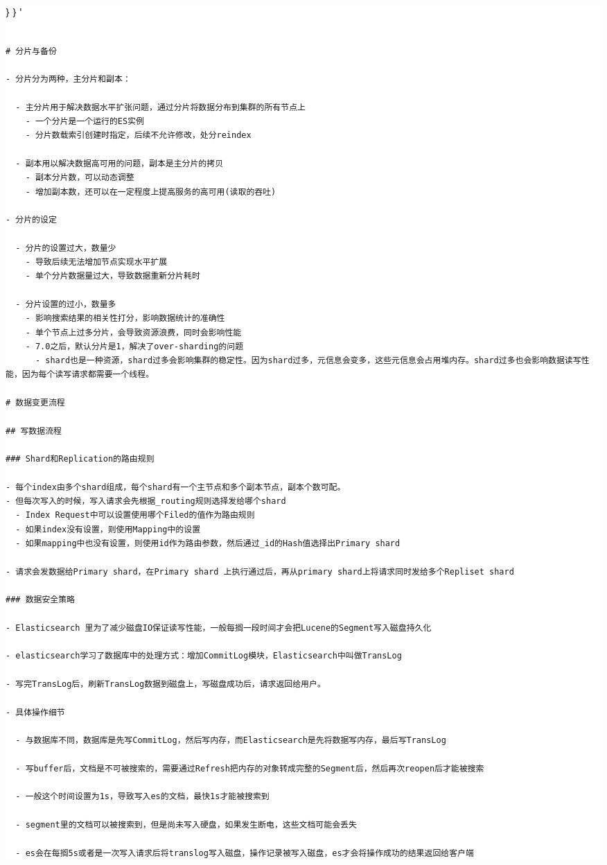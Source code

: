   }
}
'
```

# 分片与备份

- 分片分为两种，主分片和副本：

  - 主分片用于解决数据水平扩张问题，通过分片将数据分布到集群的所有节点上
    - 一个分片是一个运行的ES实例
    - 分片数载索引创建时指定，后续不允许修改，处分reindex

  - 副本用以解决数据高可用的问题，副本是主分片的拷贝
    - 副本分片数，可以动态调整
    - 增加副本数，还可以在一定程度上提高服务的高可用(读取的吞吐)

- 分片的设定

  - 分片的设置过大，数量少
    - 导致后续无法增加节点实现水平扩展
    - 单个分片数据量过大，导致数据重新分片耗时

  - 分片设置的过小，数量多
    - 影响搜索结果的相关性打分，影响数据统计的准确性
    - 单个节点上过多分片，会导致资源浪费，同时会影响性能
    - 7.0之后，默认分片是1，解决了over-sharding的问题
      - shard也是一种资源，shard过多会影响集群的稳定性。因为shard过多，元信息会变多，这些元信息会占用堆内存。shard过多也会影响数据读写性能，因为每个读写请求都需要一个线程。

# 数据变更流程

## 写数据流程

### Shard和Replication的路由规则

- 每个index由多个shard组成，每个shard有一个主节点和多个副本节点，副本个数可配。
- 但每次写入的时候，写入请求会先根据_routing规则选择发给哪个shard
  - Index Request中可以设置使用哪个Filed的值作为路由规则
  - 如果index没有设置，则使用Mapping中的设置
  - 如果mapping中也没有设置，则使用id作为路由参数，然后通过_id的Hash值选择出Primary shard

- 请求会发数据给Primary shard，在Primary shard 上执行通过后，再从primary shard上将请求同时发给多个Repliset shard

### 数据安全策略

- Elasticsearch 里为了减少磁盘IO保证读写性能，一般每搁一段时间才会把Lucene的Segment写入磁盘持久化

- elasticsearch学习了数据库中的处理方式：增加CommitLog模块，Elasticsearch中叫做TransLog

- 写完TransLog后，刷新TransLog数据到磁盘上，写磁盘成功后，请求返回给用户。

- 具体操作细节

  - 与数据库不同，数据库是先写CommitLog，然后写内存，而Elasticsearch是先将数据写内存，最后写TransLog

  - 写buffer后，文档是不可被搜索的，需要通过Refresh把内存的对象转成完整的Segment后，然后再次reopen后才能被搜索

  - 一般这个时间设置为1s，导致写入es的文档，最快1s才能被搜索到

  - segment里的文档可以被搜索到，但是尚未写入硬盘，如果发生断电，这些文档可能会丢失

  - es会在每搁5s或者是一次写入请求后将translog写入磁盘，操作记录被写入磁盘，es才会将操作成功的结果返回给客户端

```